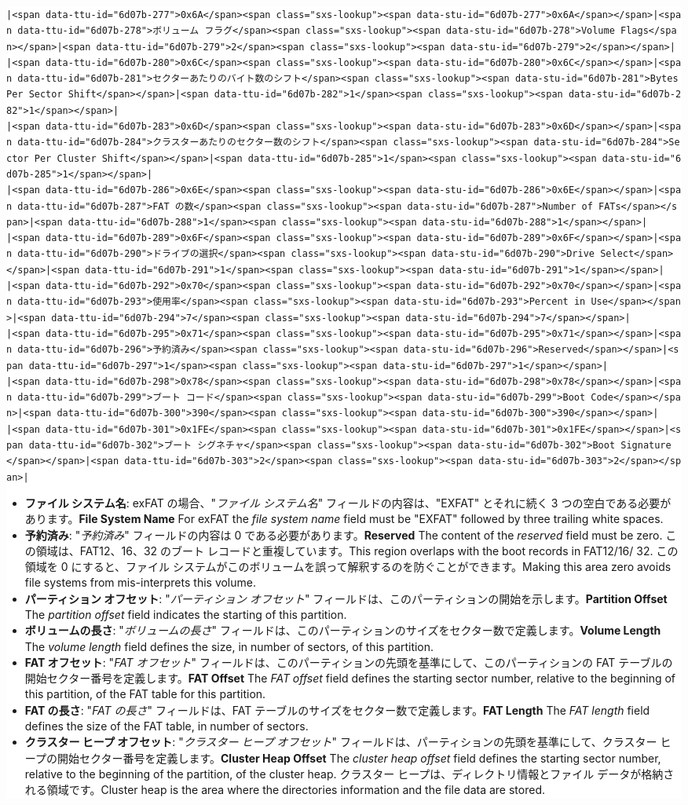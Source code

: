     |<span data-ttu-id="6d07b-277">0x6A</span><span class="sxs-lookup"><span data-stu-id="6d07b-277">0x6A</span></span>|<span data-ttu-id="6d07b-278">ボリューム フラグ</span><span class="sxs-lookup"><span data-stu-id="6d07b-278">Volume Flags</span></span>|<span data-ttu-id="6d07b-279">2</span><span class="sxs-lookup"><span data-stu-id="6d07b-279">2</span></span>|
    |<span data-ttu-id="6d07b-280">0x6C</span><span class="sxs-lookup"><span data-stu-id="6d07b-280">0x6C</span></span>|<span data-ttu-id="6d07b-281">セクターあたりのバイト数のシフト</span><span class="sxs-lookup"><span data-stu-id="6d07b-281">Bytes Per Sector Shift</span></span>|<span data-ttu-id="6d07b-282">1</span><span class="sxs-lookup"><span data-stu-id="6d07b-282">1</span></span>|
    |<span data-ttu-id="6d07b-283">0x6D</span><span class="sxs-lookup"><span data-stu-id="6d07b-283">0x6D</span></span>|<span data-ttu-id="6d07b-284">クラスターあたりのセクター数のシフト</span><span class="sxs-lookup"><span data-stu-id="6d07b-284">Sector Per Cluster Shift</span></span>|<span data-ttu-id="6d07b-285">1</span><span class="sxs-lookup"><span data-stu-id="6d07b-285">1</span></span>|
    |<span data-ttu-id="6d07b-286">0x6E</span><span class="sxs-lookup"><span data-stu-id="6d07b-286">0x6E</span></span>|<span data-ttu-id="6d07b-287">FAT の数</span><span class="sxs-lookup"><span data-stu-id="6d07b-287">Number of FATs</span></span>|<span data-ttu-id="6d07b-288">1</span><span class="sxs-lookup"><span data-stu-id="6d07b-288">1</span></span>|
    |<span data-ttu-id="6d07b-289">0x6F</span><span class="sxs-lookup"><span data-stu-id="6d07b-289">0x6F</span></span>|<span data-ttu-id="6d07b-290">ドライブの選択</span><span class="sxs-lookup"><span data-stu-id="6d07b-290">Drive Select</span></span>|<span data-ttu-id="6d07b-291">1</span><span class="sxs-lookup"><span data-stu-id="6d07b-291">1</span></span>|
    |<span data-ttu-id="6d07b-292">0x70</span><span class="sxs-lookup"><span data-stu-id="6d07b-292">0x70</span></span>|<span data-ttu-id="6d07b-293">使用率</span><span class="sxs-lookup"><span data-stu-id="6d07b-293">Percent in Use</span></span>|<span data-ttu-id="6d07b-294">7</span><span class="sxs-lookup"><span data-stu-id="6d07b-294">7</span></span>|
    |<span data-ttu-id="6d07b-295">0x71</span><span class="sxs-lookup"><span data-stu-id="6d07b-295">0x71</span></span>|<span data-ttu-id="6d07b-296">予約済み</span><span class="sxs-lookup"><span data-stu-id="6d07b-296">Reserved</span></span>|<span data-ttu-id="6d07b-297">1</span><span class="sxs-lookup"><span data-stu-id="6d07b-297">1</span></span>|
    |<span data-ttu-id="6d07b-298">0x78</span><span class="sxs-lookup"><span data-stu-id="6d07b-298">0x78</span></span>|<span data-ttu-id="6d07b-299">ブート コード</span><span class="sxs-lookup"><span data-stu-id="6d07b-299">Boot Code</span></span>|<span data-ttu-id="6d07b-300">390</span><span class="sxs-lookup"><span data-stu-id="6d07b-300">390</span></span>|
    |<span data-ttu-id="6d07b-301">0x1FE</span><span class="sxs-lookup"><span data-stu-id="6d07b-301">0x1FE</span></span>|<span data-ttu-id="6d07b-302">ブート シグネチャ</span><span class="sxs-lookup"><span data-stu-id="6d07b-302">Boot Signature</span></span>|<span data-ttu-id="6d07b-303">2</span><span class="sxs-lookup"><span data-stu-id="6d07b-303">2</span></span>|

- <span data-ttu-id="6d07b-304">**ファイル システム名**: exFAT の場合、"*ファイル システム名*" フィールドの内容は、"EXFAT" とそれに続く 3 つの空白である必要があります。</span><span class="sxs-lookup"><span data-stu-id="6d07b-304">**File System Name** For exFAT the *file system name* field must be "EXFAT" followed by three trailing white spaces.</span></span>
- <span data-ttu-id="6d07b-305">**予約済み**: "*予約済み*" フィールドの内容は 0 である必要があります。</span><span class="sxs-lookup"><span data-stu-id="6d07b-305">**Reserved** The content of the *reserved* field must be zero.</span></span> <span data-ttu-id="6d07b-306">この領域は、FAT12、16、32 のブート レコードと重複しています。</span><span class="sxs-lookup"><span data-stu-id="6d07b-306">This region overlaps with the boot records in FAT12/16/ 32.</span></span> <span data-ttu-id="6d07b-307">この領域を 0 にすると、ファイル システムがこのボリュームを誤って解釈するのを防ぐことができます。</span><span class="sxs-lookup"><span data-stu-id="6d07b-307">Making this area zero avoids file systems from mis-interprets this volume.</span></span>
- <span data-ttu-id="6d07b-308">**パーティション オフセット**: "*パーティション オフセット*" フィールドは、このパーティションの開始を示します。</span><span class="sxs-lookup"><span data-stu-id="6d07b-308">**Partition Offset** The *partition offset* field indicates the starting of this partition.</span></span>
- <span data-ttu-id="6d07b-309">**ボリュームの長さ**: "*ボリュームの長さ*" フィールドは、このパーティションのサイズをセクター数で定義します。</span><span class="sxs-lookup"><span data-stu-id="6d07b-309">**Volume Length** The *volume length* field defines the size, in number of sectors, of this partition.</span></span>
- <span data-ttu-id="6d07b-310">**FAT オフセット**: "*FAT オフセット*" フィールドは、このパーティションの先頭を基準にして、このパーティションの FAT テーブルの開始セクター番号を定義します。</span><span class="sxs-lookup"><span data-stu-id="6d07b-310">**FAT Offset** The *FAT offset* field defines the starting sector number, relative to the beginning of this partition, of the FAT table for this partition.</span></span>
- <span data-ttu-id="6d07b-311">**FAT の長さ**: "*FAT の長さ*" フィールドは、FAT テーブルのサイズをセクター数で定義します。</span><span class="sxs-lookup"><span data-stu-id="6d07b-311">**FAT Length** The *FAT length* field defines the size of the FAT table, in number of sectors.</span></span>
- <span data-ttu-id="6d07b-312">**クラスター ヒープ オフセット**: "*クラスター ヒープ オフセット*" フィールドは、パーティションの先頭を基準にして、クラスター ヒープの開始セクター番号を定義します。</span><span class="sxs-lookup"><span data-stu-id="6d07b-312">**Cluster Heap Offset** The *cluster heap offset* field defines the starting sector number, relative to the beginning of the partition, of the cluster heap.</span></span> <span data-ttu-id="6d07b-313">クラスター ヒープは、ディレクトリ情報とファイル データが格納される領域です。</span><span class="sxs-lookup"><span data-stu-id="6d07b-313">Cluster heap is the area where the directories information and the file data are stored.</span></span>